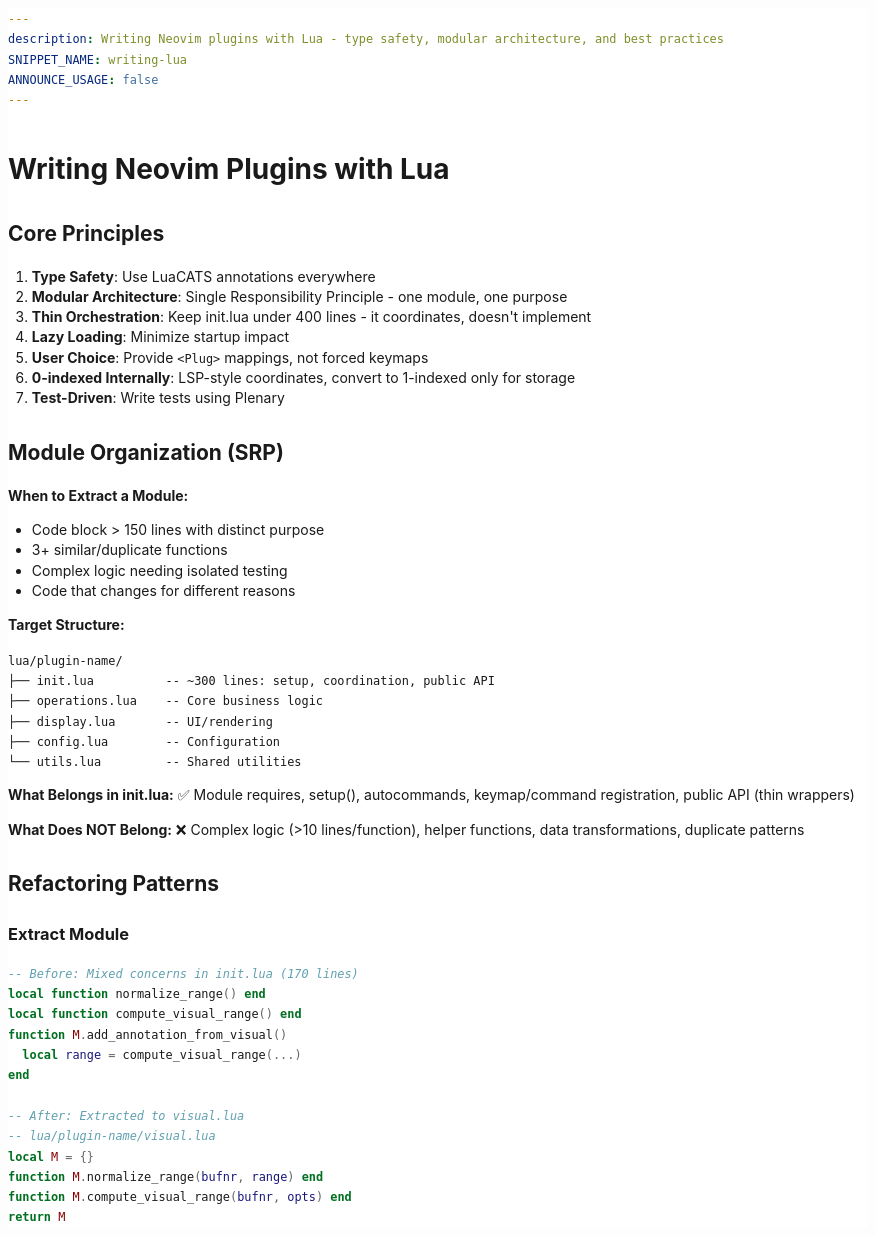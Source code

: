 ```yaml
---
description: Writing Neovim plugins with Lua - type safety, modular architecture, and best practices
SNIPPET_NAME: writing-lua
ANNOUNCE_USAGE: false
---
```


# Writing Neovim Plugins with Lua

## Core Principles

1. **Type Safety**: Use LuaCATS annotations everywhere
2. **Modular Architecture**: Single Responsibility Principle - one module, one purpose
3. **Thin Orchestration**: Keep init.lua under 400 lines - it coordinates, doesn't implement
4. **Lazy Loading**: Minimize startup impact
5. **User Choice**: Provide `<Plug>` mappings, not forced keymaps
6. **0-indexed Internally**: LSP-style coordinates, convert to 1-indexed only for storage
7. **Test-Driven**: Write tests using Plenary

## Module Organization (SRP)

**When to Extract a Module:**
- Code block > 150 lines with distinct purpose
- 3+ similar/duplicate functions
- Complex logic needing isolated testing
- Code that changes for different reasons

**Target Structure:**
```
lua/plugin-name/
├── init.lua          -- ~300 lines: setup, coordination, public API
├── operations.lua    -- Core business logic
├── display.lua       -- UI/rendering
├── config.lua        -- Configuration
└── utils.lua         -- Shared utilities
```

**What Belongs in init.lua:**
✅ Module requires, setup(), autocommands, keymap/command registration, public API (thin wrappers)

**What Does NOT Belong:**
❌ Complex logic (>10 lines/function), helper functions, data transformations, duplicate patterns

## Refactoring Patterns

### Extract Module
```lua
-- Before: Mixed concerns in init.lua (170 lines)
local function normalize_range() end
local function compute_visual_range() end
function M.add_annotation_from_visual()
  local range = compute_visual_range(...)
end

-- After: Extracted to visual.lua
-- lua/plugin-name/visual.lua
local M = {}
function M.normalize_range(bufnr, range) end
function M.compute_visual_range(bufnr, opts) end
return M

```